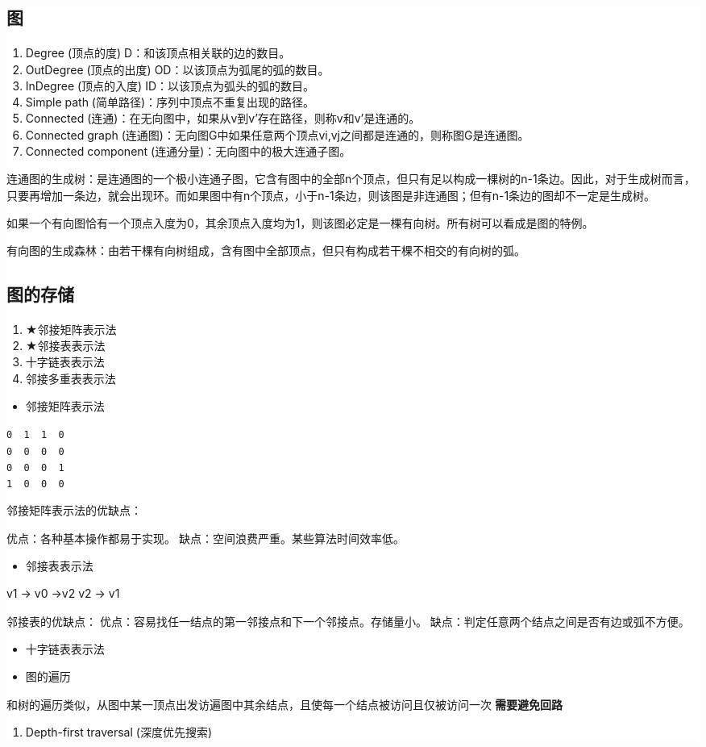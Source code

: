 ## 图

1. Degree (顶点的度) D：和该顶点相关联的边的数目。
1. OutDegree (顶点的出度) OD：以该顶点为弧尾的弧的数目。
1. InDegree (顶点的入度) ID：以该顶点为弧头的弧的数目。
1. Simple path (简单路径)：序列中顶点不重复出现的路径。
1. Connected (连通)：在无向图中，如果从v到v’存在路径，则称v和v’是连通的。
1. Connected graph (连通图)：无向图G中如果任意两个顶点vi,vj之间都是连通的，则称图G是连通图。
1. Connected component (连通分量)：无向图中的极大连通子图。

连通图的生成树：是连通图的一个极小连通子图，它含有图中的全部n个顶点，但只有足以构成一棵树的n-1条边。因此，对于生成树而言，只要再增加一条边，就会出现环。而如果图中有n个顶点，小于n-1条边，则该图是非连通图；但有n-1条边的图却不一定是生成树。

如果一个有向图恰有一个顶点入度为0，其余顶点入度均为1，则该图必定是一棵有向树。所有树可以看成是图的特例。

有向图的生成森林：由若干棵有向树组成，含有图中全部顶点，但只有构成若干棵不相交的有向树的弧。

## 图的存储

1. ★邻接矩阵表示法
1. ★邻接表表示法
1. 十字链表表示法
1. 邻接多重表表示法

- 邻接矩阵表示法

```
0  1  1  0
0  0  0  0 
0  0  0  1
1  0  0  0
```
邻接矩阵表示法的优缺点：

优点：各种基本操作都易于实现。
缺点：空间浪费严重。某些算法时间效率低。

- 邻接表表示法


v1 -> v0 ->v2
v2 -> v1

邻接表的优缺点：
优点：容易找任一结点的第一邻接点和下一个邻接点。存储量小。
缺点：判定任意两个结点之间是否有边或弧不方便。

- 十字链表表示法

- 图的遍历
 
 和树的遍历类似，从图中某一顶点出发访遍图中其余结点，且使每一个结点被访问且仅被访问一次
**需要避免回路**

1. Depth-first traversal (深度优先搜索)



